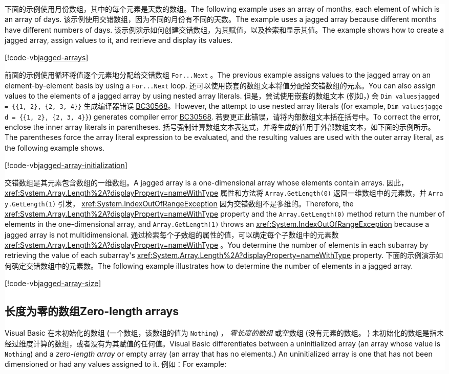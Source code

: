 <span data-ttu-id="c7c94-250">下面的示例使用月份数组，其中的每个元素是天数的数组。</span><span class="sxs-lookup"><span data-stu-id="c7c94-250">The following example uses an array of months, each element of which is an array of days.</span></span> <span data-ttu-id="c7c94-251">该示例使用交错数组，因为不同的月份有不同的天数。</span><span class="sxs-lookup"><span data-stu-id="c7c94-251">The example uses a jagged array because different months have different numbers of days.</span></span>  <span data-ttu-id="c7c94-252">该示例演示如何创建交错数组，为其赋值，以及检索和显示其值。</span><span class="sxs-lookup"><span data-stu-id="c7c94-252">The example shows how to create a jagged array, assign values to it, and retrieve and display its values.</span></span>

[!code-vb[jagged-arrays](~/samples/snippets/visualbasic/programming-guide/language-features/arrays/jagged.vb)]

<span data-ttu-id="c7c94-253">前面的示例使用循环将值逐个元素地分配给交错数组 `For...Next` 。</span><span class="sxs-lookup"><span data-stu-id="c7c94-253">The previous example assigns values to the jagged array on an element-by-element basis by using a `For...Next` loop.</span></span> <span data-ttu-id="c7c94-254">还可以使用嵌套的数组文本将值分配给交错数组的元素。</span><span class="sxs-lookup"><span data-stu-id="c7c94-254">You can also assign values to the elements of a jagged array by using nested array literals.</span></span> <span data-ttu-id="c7c94-255">但是，尝试使用嵌套的数组文本 (例如，) 会 `Dim valuesjagged = {{1, 2}, {2, 3, 4}}` 生成编译器错误 [BC30568](../../../misc/bc30568.md)。</span><span class="sxs-lookup"><span data-stu-id="c7c94-255">However, the attempt to use nested array literals (for example, `Dim valuesjagged = {{1, 2}, {2, 3, 4}}`) generates compiler error [BC30568](../../../misc/bc30568.md).</span></span> <span data-ttu-id="c7c94-256">若要更正此错误，请将内部数组文本括在括号中。</span><span class="sxs-lookup"><span data-stu-id="c7c94-256">To correct the error, enclose the inner array literals in parentheses.</span></span> <span data-ttu-id="c7c94-257">括号强制计算数组文本表达式，并将生成的值用于外部数组文本，如下面的示例所示。</span><span class="sxs-lookup"><span data-stu-id="c7c94-257">The parentheses force the array literal expression to be evaluated, and the resulting values are used with the outer array literal, as the following example shows.</span></span>

[!code-vb[jagged-array-initialization](~/samples/snippets/visualbasic/programming-guide/language-features/arrays/jagged-assign.vb)]

<span data-ttu-id="c7c94-258">交错数组是其元素包含数组的一维数组。</span><span class="sxs-lookup"><span data-stu-id="c7c94-258">A jagged array is a one-dimensional array whose elements contain arrays.</span></span> <span data-ttu-id="c7c94-259">因此， <xref:System.Array.Length%2A?displayProperty=nameWithType> 属性和方法将 `Array.GetLength(0)` 返回一维数组中的元素数，并 `Array.GetLength(1)` 引发， <xref:System.IndexOutOfRangeException> 因为交错数组不是多维的。</span><span class="sxs-lookup"><span data-stu-id="c7c94-259">Therefore, the <xref:System.Array.Length%2A?displayProperty=nameWithType> property and the `Array.GetLength(0)` method return the number of elements in the one-dimensional array, and `Array.GetLength(1)` throws an <xref:System.IndexOutOfRangeException> because a jagged array is not multidimensional.</span></span> <span data-ttu-id="c7c94-260">通过检索每个子数组的属性的值，可以确定每个子数组中的元素数 <xref:System.Array.Length%2A?displayProperty=nameWithType> 。</span><span class="sxs-lookup"><span data-stu-id="c7c94-260">You determine the number of elements in each subarray by retrieving the value of each subarray's <xref:System.Array.Length%2A?displayProperty=nameWithType> property.</span></span> <span data-ttu-id="c7c94-261">下面的示例演示如何确定交错数组中的元素数。</span><span class="sxs-lookup"><span data-stu-id="c7c94-261">The following example illustrates how to determine the number of elements in a jagged array.</span></span>

[!code-vb[jagged-array-size](~/samples/snippets/visualbasic/programming-guide/language-features/arrays/jagged-length.vb)]

## <a name="zero-length-arrays"></a><span data-ttu-id="c7c94-262">长度为零的数组</span><span class="sxs-lookup"><span data-stu-id="c7c94-262">Zero-length arrays</span></span>

<span data-ttu-id="c7c94-263">Visual Basic 在未初始化的数组 (一个数组，该数组的值为 `Nothing`) ， *零长度的数组* 或空数组 (没有元素的数组。 ) 未初始化的数组是指未经过维度计算的数组，或者没有为其赋值的任何值。</span><span class="sxs-lookup"><span data-stu-id="c7c94-263">Visual Basic differentiates between a uninitialized array (an array whose value is `Nothing`) and a *zero-length array* or empty array (an array that has no elements.) An uninitialized array is one that has not been dimensioned or had any values assigned to it.</span></span> <span data-ttu-id="c7c94-264">例如：</span><span class="sxs-lookup"><span data-stu-id="c7c94-264">For example:</span></span>
